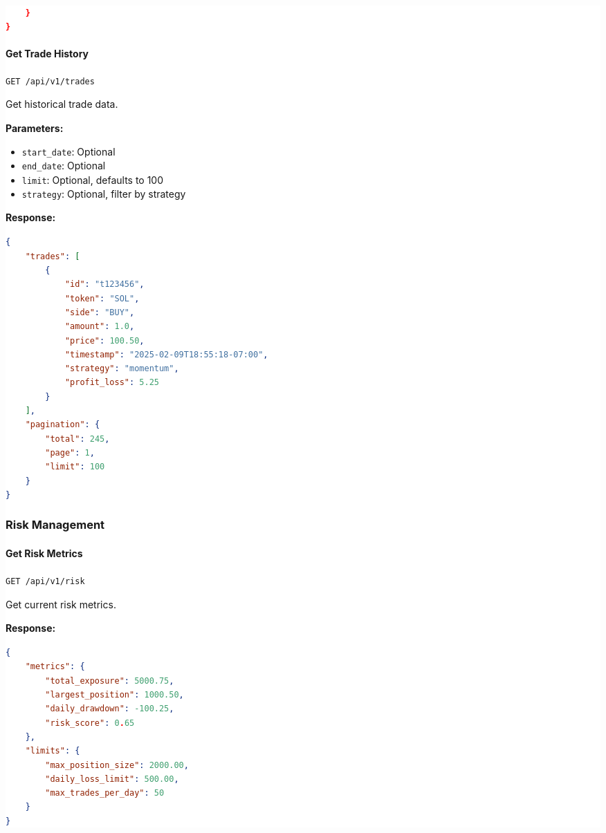 ```json
    }
}
```

#### Get Trade History

```http
GET /api/v1/trades
```

Get historical trade data.

**Parameters:**
- `start_date`: Optional
- `end_date`: Optional
- `limit`: Optional, defaults to 100
- `strategy`: Optional, filter by strategy

**Response:**
```json
{
    "trades": [
        {
            "id": "t123456",
            "token": "SOL",
            "side": "BUY",
            "amount": 1.0,
            "price": 100.50,
            "timestamp": "2025-02-09T18:55:18-07:00",
            "strategy": "momentum",
            "profit_loss": 5.25
        }
    ],
    "pagination": {
        "total": 245,
        "page": 1,
        "limit": 100
    }
}
```

### Risk Management

#### Get Risk Metrics

```http
GET /api/v1/risk
```

Get current risk metrics.

**Response:**
```json
{
    "metrics": {
        "total_exposure": 5000.75,
        "largest_position": 1000.50,
        "daily_drawdown": -100.25,
        "risk_score": 0.65
    },
    "limits": {
        "max_position_size": 2000.00,
        "daily_loss_limit": 500.00,
        "max_trades_per_day": 50
    }
}
```
